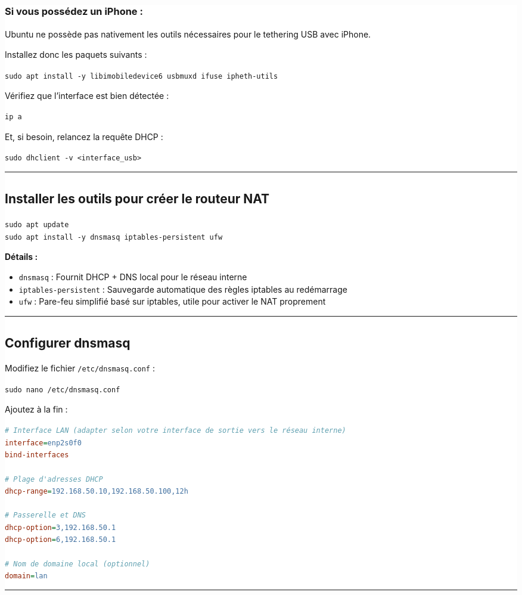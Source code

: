
### Si vous possédez un iPhone :

Ubuntu ne possède pas nativement les outils nécessaires pour le tethering USB avec iPhone.

Installez donc les paquets suivants :

```shell
sudo apt install -y libimobiledevice6 usbmuxd ifuse ipheth-utils
```

Vérifiez que l’interface est bien détectée :

```shell
ip a
```

Et, si besoin, relancez la requête DHCP :

```shell
sudo dhclient -v <interface_usb>
```

---

## Installer les outils pour créer le routeur NAT

```shell
sudo apt update
sudo apt install -y dnsmasq iptables-persistent ufw
```

**Détails :**

- `dnsmasq` : Fournit DHCP + DNS local pour le réseau interne  
- `iptables-persistent` : Sauvegarde automatique des règles iptables au redémarrage  
- `ufw` : Pare-feu simplifié basé sur iptables, utile pour activer le NAT proprement

---

## Configurer dnsmasq

Modifiez le fichier `/etc/dnsmasq.conf` :

```shell
sudo nano /etc/dnsmasq.conf
```

Ajoutez à la fin :

```ini
# Interface LAN (adapter selon votre interface de sortie vers le réseau interne)
interface=enp2s0f0
bind-interfaces

# Plage d'adresses DHCP
dhcp-range=192.168.50.10,192.168.50.100,12h

# Passerelle et DNS
dhcp-option=3,192.168.50.1
dhcp-option=6,192.168.50.1

# Nom de domaine local (optionnel)
domain=lan
```

---